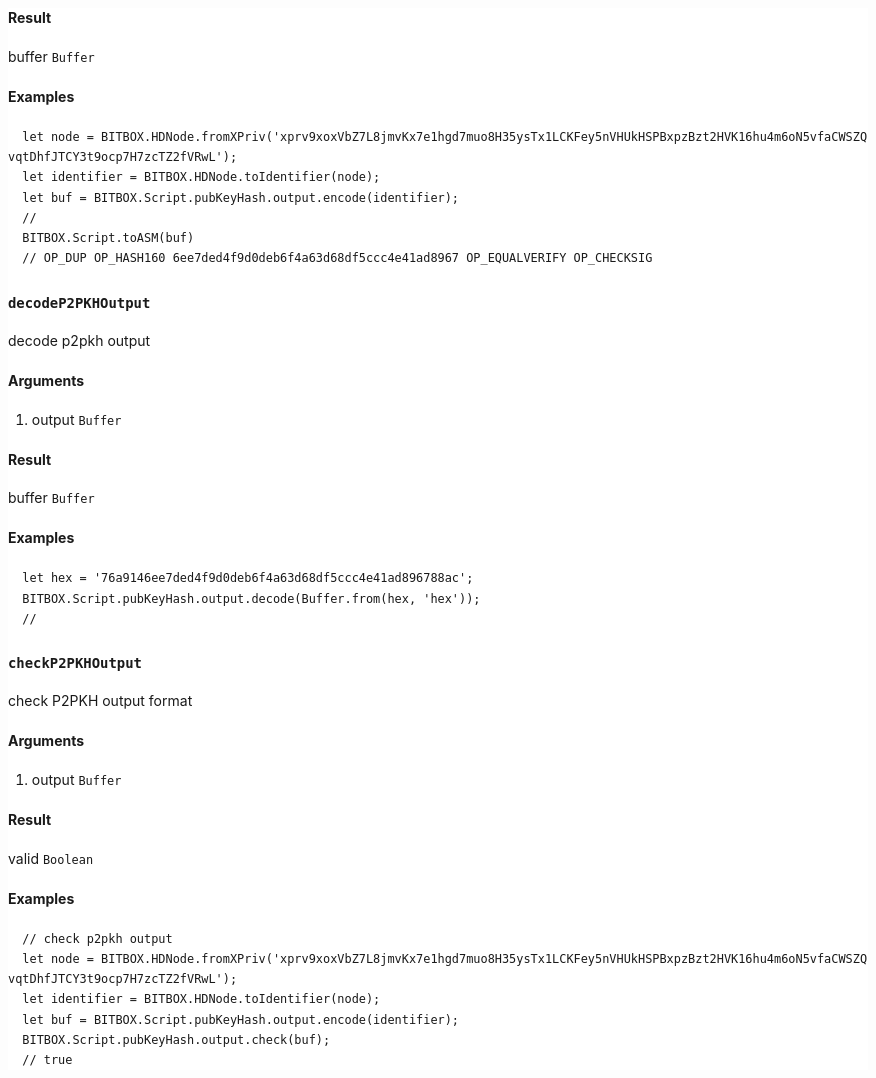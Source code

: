 #### Result

buffer `Buffer`

#### Examples


      let node = BITBOX.HDNode.fromXPriv('xprv9xoxVbZ7L8jmvKx7e1hgd7muo8H35ysTx1LCKFey5nVHUkHSPBxpzBzt2HVK16hu4m6oN5vfaCWSZQvqtDhfJTCY3t9ocp7H7zcTZ2fVRwL');
      let identifier = BITBOX.HDNode.toIdentifier(node);
      let buf = BITBOX.Script.pubKeyHash.output.encode(identifier);
      //
      BITBOX.Script.toASM(buf)
      // OP_DUP OP_HASH160 6ee7ded4f9d0deb6f4a63d68df5ccc4e41ad8967 OP_EQUALVERIFY OP_CHECKSIG


### `decodeP2PKHOutput`

decode p2pkh output

#### Arguments

1.  output `Buffer`

#### Result

buffer `Buffer`

#### Examples


      let hex = '76a9146ee7ded4f9d0deb6f4a63d68df5ccc4e41ad896788ac';
      BITBOX.Script.pubKeyHash.output.decode(Buffer.from(hex, 'hex'));
      //


### `checkP2PKHOutput`

check P2PKH output format

#### Arguments

1.  output `Buffer`

#### Result

valid `Boolean`

#### Examples


      // check p2pkh output
      let node = BITBOX.HDNode.fromXPriv('xprv9xoxVbZ7L8jmvKx7e1hgd7muo8H35ysTx1LCKFey5nVHUkHSPBxpzBzt2HVK16hu4m6oN5vfaCWSZQvqtDhfJTCY3t9ocp7H7zcTZ2fVRwL');
      let identifier = BITBOX.HDNode.toIdentifier(node);
      let buf = BITBOX.Script.pubKeyHash.output.encode(identifier);
      BITBOX.Script.pubKeyHash.output.check(buf);
      // true
